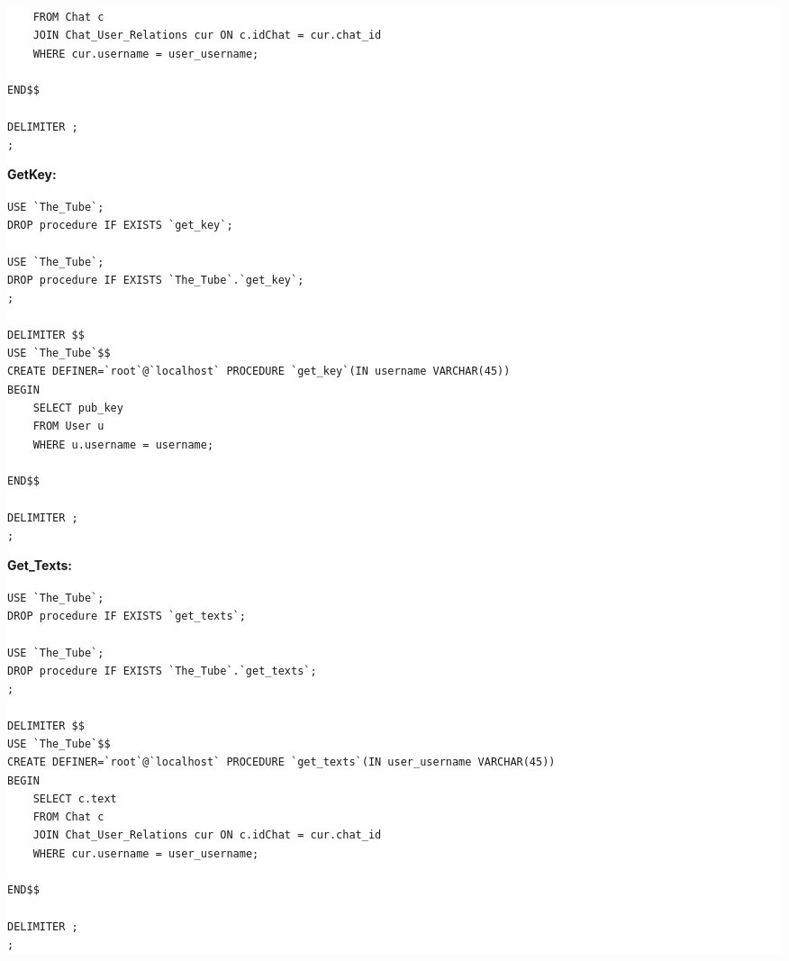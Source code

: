 ```mysql
    FROM Chat c
    JOIN Chat_User_Relations cur ON c.idChat = cur.chat_id
    WHERE cur.username = user_username;
    
END$$

DELIMITER ;
;
```

**GetKey:**
```mysql
USE `The_Tube`;
DROP procedure IF EXISTS `get_key`;

USE `The_Tube`;
DROP procedure IF EXISTS `The_Tube`.`get_key`;
;

DELIMITER $$
USE `The_Tube`$$
CREATE DEFINER=`root`@`localhost` PROCEDURE `get_key`(IN username VARCHAR(45))
BEGIN
	SELECT pub_key
    FROM User u
    WHERE u.username = username;
    
END$$

DELIMITER ;
;
```

**Get_Texts:**
```mysql
USE `The_Tube`;
DROP procedure IF EXISTS `get_texts`;

USE `The_Tube`;
DROP procedure IF EXISTS `The_Tube`.`get_texts`;
;

DELIMITER $$
USE `The_Tube`$$
CREATE DEFINER=`root`@`localhost` PROCEDURE `get_texts`(IN user_username VARCHAR(45))
BEGIN
	SELECT c.text
    FROM Chat c
    JOIN Chat_User_Relations cur ON c.idChat = cur.chat_id
    WHERE cur.username = user_username;
    
END$$

DELIMITER ;
;
```
